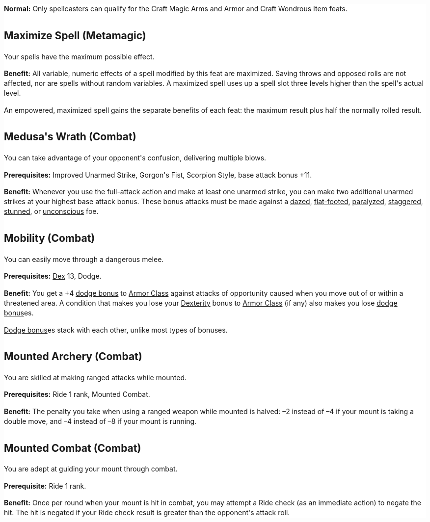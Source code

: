 **Normal:** Only spellcasters can qualify for the Craft Magic Arms and Armor and Craft Wondrous Item feats.

## Maximize Spell (Metamagic)

Your spells have the maximum possible effect.

**Benefit:** All variable, numeric effects of a spell modified by this feat are maximized. Saving throws and opposed rolls are not affected, nor are spells without random variables. A maximized spell uses up a spell slot three levels higher than the spell's actual level.

An empowered, maximized spell gains the separate benefits of each feat: the maximum result plus half the normally rolled result.

## Medusa's Wrath (Combat)

You can take advantage of your opponent's confusion, delivering multiple blows.

**Prerequisites:** Improved Unarmed Strike, Gorgon's Fist, Scorpion Style, base attack bonus +11.

**Benefit:** Whenever you use the full-attack action and make at least one unarmed strike, you can make two additional unarmed strikes at your highest base attack bonus. These bonus attacks must be made against a [dazed](glossary.md#_dazed), [flat-footed](glossary.md#_flat-footed), [paralyzed](glossary.md#_paralyzed), [staggered](glossary.md#_staggered), [stunned](glossary.md#_stunned), or [unconscious](glossary.md#_unconscious) foe.

## Mobility (Combat)

You can easily move through a dangerous melee.

**Prerequisites:** [Dex](gettingStarted.md#_dexterity) 13, Dodge.

**Benefit:** You get a +4 [dodge bonus](combat.md#_dodge-bonuses) to [Armor Class](combat.md#_armor-class) against attacks of opportunity caused when you move out of or within a threatened area. A condition that makes you lose your [Dexterity](gettingStarted.md#_dexterity) bonus to [Armor Class](combat.md#_armor-class) (if any) also makes you lose [dodge bonus](combat.md#_dodge-bonuses)es.

[Dodge bonus](combat.md#_dodge-bonuses)es stack with each other, unlike most types of bonuses.

## Mounted Archery (Combat)

You are skilled at making ranged attacks while mounted.

**Prerequisites:** Ride 1 rank, Mounted Combat.

**Benefit:** The penalty you take when using a ranged weapon while mounted is halved: –2 instead of –4 if your mount is taking a double move, and –4 instead of –8 if your mount is running.

## Mounted Combat (Combat)

You are adept at guiding your mount through combat.

**Prerequisite:** Ride 1 rank.

**Benefit:** Once per round when your mount is hit in combat, you may attempt a Ride check (as an immediate action) to negate the hit. The hit is negated if your Ride check result is greater than the opponent's attack roll.
